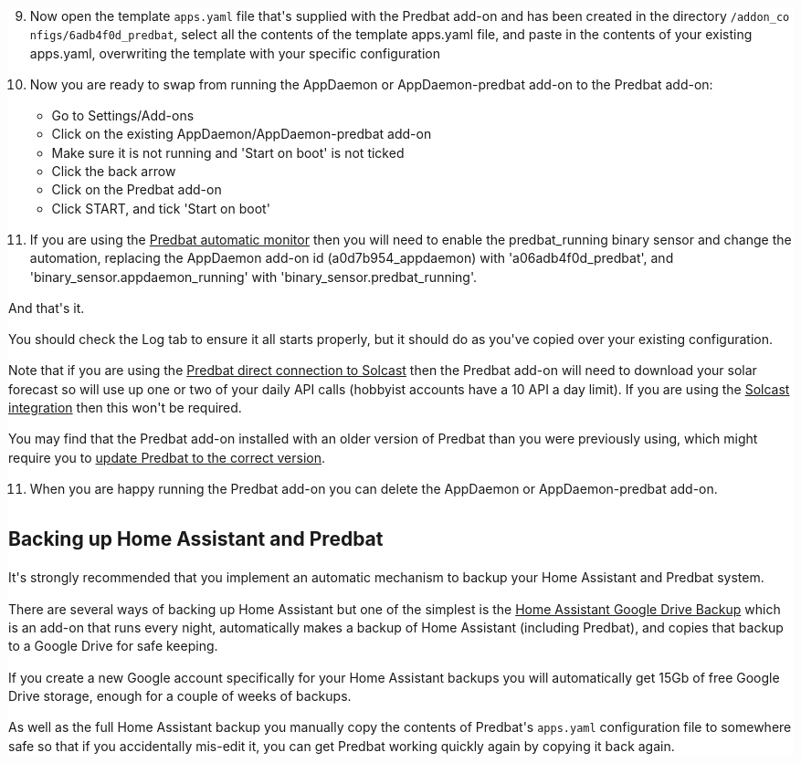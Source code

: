 9. Now open the template `apps.yaml` file that's supplied with the Predbat add-on and has been created in the directory `/addon_configs/6adb4f0d_predbat`,
select all the contents of the template apps.yaml file, and paste in the contents of your existing apps.yaml, overwriting the template with your specific configuration

10. Now you are ready to swap from running the AppDaemon or AppDaemon-predbat add-on to the Predbat add-on:
    - Go to Settings/Add-ons
    - Click on the existing AppDaemon/AppDaemon-predbat add-on
    - Make sure it is not running and 'Start on boot' is not ticked
    - Click the back arrow
    - Click on the Predbat add-on
    - Click START, and tick 'Start on boot'

11. If you are using the [Predbat automatic monitor](output-data.md#predbat-error-monitor) then you will need to enable the predbat_running binary sensor and change the automation,
replacing the AppDaemon add-on id (a0d7b954_appdaemon) with 'a06adb4f0d_predbat', and 'binary_sensor.appdaemon_running' with 'binary_sensor.predbat_running'.

And that's it.

You should check the Log tab to ensure it all starts properly, but it should do as you've copied over your existing configuration.

Note that if you are using the [Predbat direct connection to Solcast](#predbat-direct-solcast-method) then the Predbat add-on will need to download your solar forecast
so will use up one or two of your daily API calls (hobbyist accounts have a 10 API a day limit).
If you are using the [Solcast integration](#solcast-home-assistant-integration-method) then this won't be required.

You may find that the Predbat add-on installed with an older version of Predbat than you were previously using,
which might require you to [update Predbat to the correct version](#predbat-built-in-update).

11. When you are happy running the Predbat add-on you can delete the AppDaemon or AppDaemon-predbat add-on.

## Backing up Home Assistant and Predbat

It's strongly recommended that you implement an automatic mechanism to backup your Home Assistant and Predbat system.

There are several ways of backing up Home Assistant but one of the simplest is the [Home Assistant Google Drive Backup](https://github.com/sabeechen/hassio-google-drive-backup)
which is an add-on that runs every night, automatically makes a backup of Home Assistant (including Predbat), and copies that backup to a Google Drive for safe keeping.

If you create a new Google account specifically for your Home Assistant backups you will automatically get 15Gb of free Google Drive storage, enough for a couple of weeks of backups.

As well as the full Home Assistant backup you manually copy the contents of Predbat's `apps.yaml` configuration file to somewhere safe so that if you accidentally mis-edit it,
you can get Predbat working quickly again by copying it back again.
